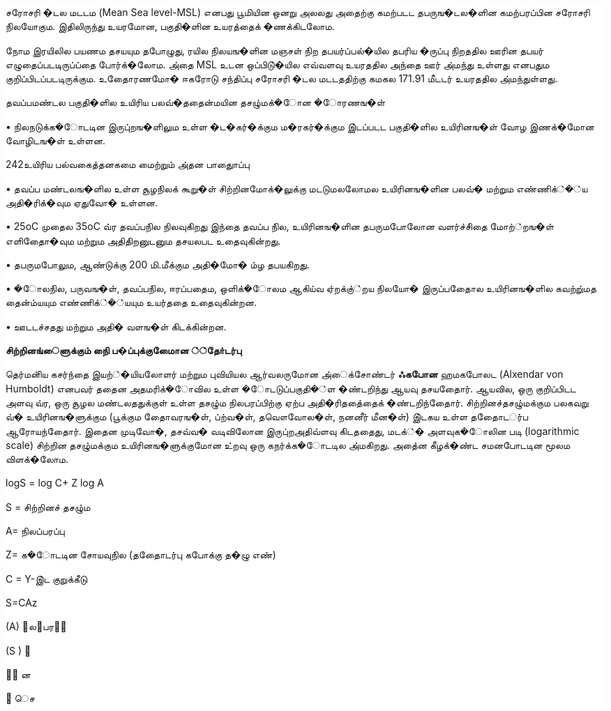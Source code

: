 சரோசரி �டல மடடம (Mean Sea level-MSL) எனபது பூமியின ஒனறு அலலது அதைற்கு கமற்படட தபருங�டல�ளின கமற்பரப்பின சரோசரி நி்லயோகும. இதிலிருந்து உயரமோன, பகுதி�ளின உயரத்தைக் �ணக்கிடலோம.

நோம இரயிலில பயணம தசயயும தபோழுது, ரயில நி்லயங�ளின மஞசள் நி்ற தபயர்ப்பல்�யில தபரிய �ருப்பு நி்றததில ஊரின தபயர் எழுதைப்படடிருப்ப்தை போர்க்�லோம. அ்தை MSL உடன ஒப்பிடு்�யில எவ்வளவு உயரததில அந்தை ஊர் அ்மந்து உள்ளது எனபதும குறிப்பிடப்படடிருக்கும. உதைோரணமோ� ஈகரோடு சந்திப்பு சரோசரி �டல மடடததிற்கு கமகல 171.91 மீடடர் உயரததில அ்மந்துள்ளது.

தவப்பமண்டல பகுதி�ளில உயிரிய பலவ்�ததைன்மயின தசழு்மக்�ோன �ோரணங�ள்

• நிலநடுக்க�ோடடின இருபு்றங�ளிலும உள்ள �ட�கர்�க்கும ம�ரகர்�க்கும இ்டப்படட பகுதி�ளில உயிரினங�ள் வோழ இணக்�மோன வோழிடங�ள் உள்ளன.




  

242உயிரிய பல்வகைத்தனகமை மைற்றும் அ்தன பாதுைாப்பு

• தவப்ப மண்டலங�ளில உள்ள சூழநி்லக் கூறு�ள் சிற்றினமோக்�லுக்கு மடடுமலலோமல உயிரினங�ளின பலவ்� மற்றும எண்ணிக்்�்ய அதி�ரிக்�வும ஏதுவோ� உள்ளன.

• 25oC முதைல 35oC வ்ர தவப்பநி்ல நிலவுகி்றது இந்தை தவப்ப நி்ல, உயிரினங�ளின தபருமபோலோன வளர்ச்சி்தை மோற்்றங�ள் எளிதைோ�வும மற்றும அதிதி்றனுடனும தசயலபட உதைவுகின்றது.

• தபருமபோலும, ஆண்டுக்கு 200 மி.மீக்கும அதி�மோ� ம்ழ தபயகி்றது.

• �ோலநி்ல, பருவங�ள், தவப்பநி்ல, ஈரப்பதைம, ஒளிக்�ோலம ஆகிய்வ ஏ்றக்கு்்றய நி்லயோ� இருப்பதைோல உயிரினங�ளில கவற்று்மத தைன்ம்யயும எண்ணிக்்�்யயும உயர்ததை உதைவுகின்றன.

• ஊடடச்சதது மற்றும அதி� வளங�ள் கி்டக்கின்றன.

**சிற்றினங்ைளுக்கும் நிை ப�ப்புக்குமைோன ்்தோ்டர்பு**

தெர்மனி்ய கசர்ந்தை இயற்்�யியலோளர் மற்றும புவியியல ஆர்வலருமோன அ்ைக்சோண்டர் **ஃகபோன** ஹமகபோலட (Alxendar von Humboldt) எனபவர் ததைன அதமரிக்�ோவில உள்ள �ோடடுப்பகுதி�்ள �ண்டறிந்து ஆயவு தசயதைோர். ஆயவில, ஒரு குறிப்பிடட அளவு வ்ர, ஒரு சூழல மண்டலததுக்குள் உள்ள தசழு்ம நிலபரப்பிற்கு ஏற்ப அதி�ரிததை்தைக் �ண்டறிந்தைோர். சிற்றினச்தசழு்மக்கும பலகவறு வ்� உயிரினங�ளுக்கும (பூக்கும தைோவரங�ள், ப்ற்வ�ள், தவௌவோல�ள், நனனீர் மீன�ள்) இ்டகய உள்ள ததைோடர்்ப ஆரோயந்தைோர். இதைன முடிவோ�, தசவ்வ� வடிவிலோன இருபு்றஅதிவ்ளவு கி்டததைது, மடக்்� அளவுக�ோலின படி (logarithmic scale) சிற்றின தசழு்மக்கும உயிரினங�ளுக்குமோன உ்றவு ஒரு கநர்க்க�ோடடில அ்மகி்றது. அதை்ன கீழக்�ண்ட சமனபோடடின மூலம விளக்�லோம.

logS = log C+ Z log A

S = சிற்றினச் தசழு்ம

A= நிலப்பரப்பு

Z= க�ோடடின சோயவுநி்ல (ததைோடர்பு கபோக்கு த�ழு எண்)

C = Y-இ்ட குறுக்கீடு  

S=CAz

(A) லபர

(S ) 

 ன

 ெச
